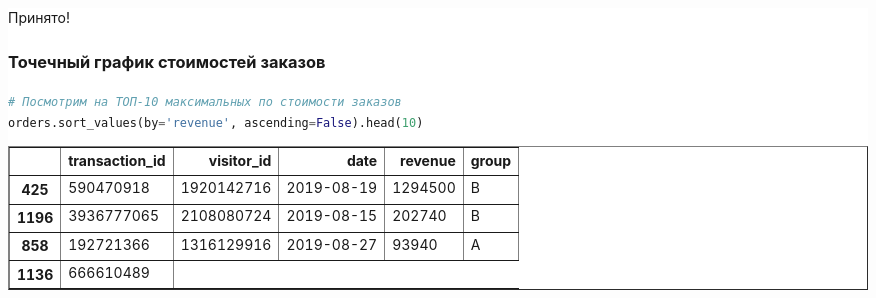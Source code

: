 Принято!
</div>

### Точечный график стоимостей заказов 


```python
# Посмотрим на ТОП-10 максимальных по стоимости заказов
orders.sort_values(by='revenue', ascending=False).head(10)
```




<div>
<style scoped>
    .dataframe tbody tr th:only-of-type {
        vertical-align: middle;
    }

    .dataframe tbody tr th {
        vertical-align: top;
    }

    .dataframe thead th {
        text-align: right;
    }
</style>
<table border="1" class="dataframe">
  <thead>
    <tr style="text-align: right;">
      <th></th>
      <th>transaction_id</th>
      <th>visitor_id</th>
      <th>date</th>
      <th>revenue</th>
      <th>group</th>
    </tr>
  </thead>
  <tbody>
    <tr>
      <th>425</th>
      <td>590470918</td>
      <td>1920142716</td>
      <td>2019-08-19</td>
      <td>1294500</td>
      <td>B</td>
    </tr>
    <tr>
      <th>1196</th>
      <td>3936777065</td>
      <td>2108080724</td>
      <td>2019-08-15</td>
      <td>202740</td>
      <td>B</td>
    </tr>
    <tr>
      <th>858</th>
      <td>192721366</td>
      <td>1316129916</td>
      <td>2019-08-27</td>
      <td>93940</td>
      <td>A</td>
    </tr>
    <tr>
      <th>1136</th>
      <td>666610489</td>